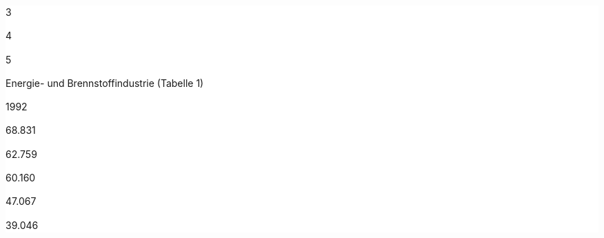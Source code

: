 3

</td>

<td style="border-bottom: 0.5pt solid ; " align="center">

4

</td>

<td style="border-bottom: 0.5pt solid ; " align="center">

5

</td>

</tr>

<tr>

<td style colspan="6" align="left">

Energie- und Brennstoffindustrie (Tabelle 1)

</td>

</tr>

<tr>

<td style align="left">

1992

</td>

<td style align="center">

68.831

</td>

<td style align="center">

62.759

</td>

<td style align="center">

60.160

</td>

<td style align="center">

47.067

</td>

<td style align="center">

39.046

</td>
